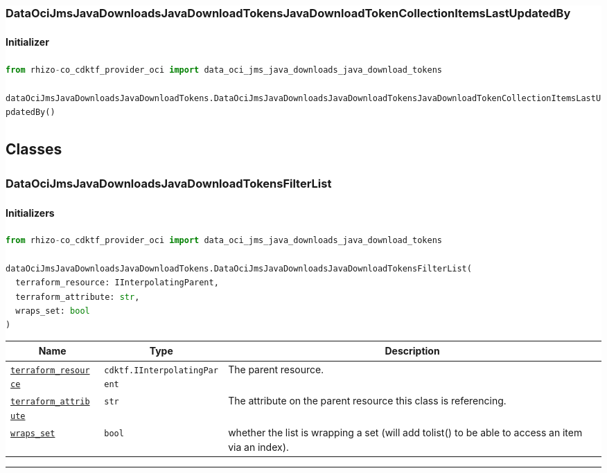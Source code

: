 
### DataOciJmsJavaDownloadsJavaDownloadTokensJavaDownloadTokenCollectionItemsLastUpdatedBy <a name="DataOciJmsJavaDownloadsJavaDownloadTokensJavaDownloadTokenCollectionItemsLastUpdatedBy" id="rhizo-co-terraform-provider-oci.dataOciJmsJavaDownloadsJavaDownloadTokens.DataOciJmsJavaDownloadsJavaDownloadTokensJavaDownloadTokenCollectionItemsLastUpdatedBy"></a>

#### Initializer <a name="Initializer" id="rhizo-co-terraform-provider-oci.dataOciJmsJavaDownloadsJavaDownloadTokens.DataOciJmsJavaDownloadsJavaDownloadTokensJavaDownloadTokenCollectionItemsLastUpdatedBy.Initializer"></a>

```python
from rhizo-co_cdktf_provider_oci import data_oci_jms_java_downloads_java_download_tokens

dataOciJmsJavaDownloadsJavaDownloadTokens.DataOciJmsJavaDownloadsJavaDownloadTokensJavaDownloadTokenCollectionItemsLastUpdatedBy()
```


## Classes <a name="Classes" id="Classes"></a>

### DataOciJmsJavaDownloadsJavaDownloadTokensFilterList <a name="DataOciJmsJavaDownloadsJavaDownloadTokensFilterList" id="rhizo-co-terraform-provider-oci.dataOciJmsJavaDownloadsJavaDownloadTokens.DataOciJmsJavaDownloadsJavaDownloadTokensFilterList"></a>

#### Initializers <a name="Initializers" id="rhizo-co-terraform-provider-oci.dataOciJmsJavaDownloadsJavaDownloadTokens.DataOciJmsJavaDownloadsJavaDownloadTokensFilterList.Initializer"></a>

```python
from rhizo-co_cdktf_provider_oci import data_oci_jms_java_downloads_java_download_tokens

dataOciJmsJavaDownloadsJavaDownloadTokens.DataOciJmsJavaDownloadsJavaDownloadTokensFilterList(
  terraform_resource: IInterpolatingParent,
  terraform_attribute: str,
  wraps_set: bool
)
```

| **Name** | **Type** | **Description** |
| --- | --- | --- |
| <code><a href="#rhizo-co-terraform-provider-oci.dataOciJmsJavaDownloadsJavaDownloadTokens.DataOciJmsJavaDownloadsJavaDownloadTokensFilterList.Initializer.parameter.terraformResource">terraform_resource</a></code> | <code>cdktf.IInterpolatingParent</code> | The parent resource. |
| <code><a href="#rhizo-co-terraform-provider-oci.dataOciJmsJavaDownloadsJavaDownloadTokens.DataOciJmsJavaDownloadsJavaDownloadTokensFilterList.Initializer.parameter.terraformAttribute">terraform_attribute</a></code> | <code>str</code> | The attribute on the parent resource this class is referencing. |
| <code><a href="#rhizo-co-terraform-provider-oci.dataOciJmsJavaDownloadsJavaDownloadTokens.DataOciJmsJavaDownloadsJavaDownloadTokensFilterList.Initializer.parameter.wrapsSet">wraps_set</a></code> | <code>bool</code> | whether the list is wrapping a set (will add tolist() to be able to access an item via an index). |

---
